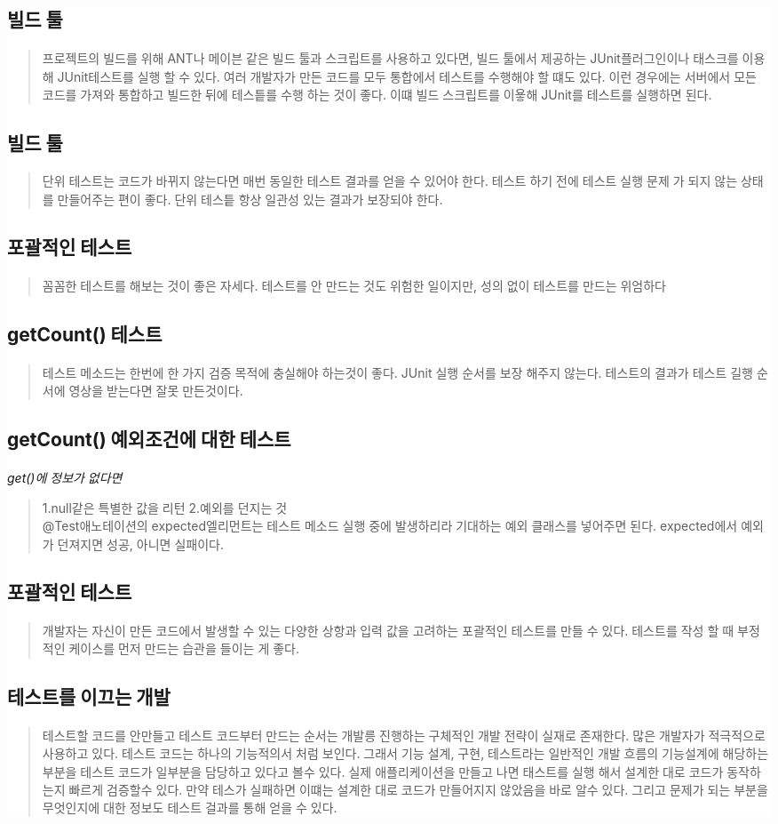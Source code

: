 빌드 툴 
-----------------

>프로젝트의 빌드를 위해 ANT나 메이븐 같은 빌드 툴과 스크립트를 사용하고 있다면, 
>빌드 툴에서 제공하는 JUnit플러그인이나 태스크를 이용해 JUnit테스트를 실행 할 수 있다.
>여러 개발자가 만든 코드를 모두 통합에서 테스트를 수행해야 할 떄도 있다. 
>이런 경우에는 서버에서 모든 코드를 가져와 통합하고 빌드한 뒤에 테스틑를 수행 하는 것이 좋다.
>이떄 빌드  스크립트를 이욯해 JUnit를 테스트를 실행하면 된다.

빌드 툴 
-----------------
>단위 테스트는 코드가 바뀌지 않는다면 매번 동일한 테스트 결과를 얻을 수 있어야 한다.
>테스트 하기 전에 테스트 실행 문제 가 되지 않는 상태를 만들어주는 편이 좋다.
>단위 테스틑 항상 일관성 있는 결과가 보장되야 한다.

포괄적인 테스트 
-----------------

>꼼꼼한 테스트를 해보는 것이 좋은 자세다. 테스트를 안 만드는 것도 위험한 일이지만, 
>성의 없이 테스트를 만드는 위엄하다

getCount() 테스트
-----------------

>테스트 메소드는 한번에 한 가지 검증 목적에 충실해야 하는것이 좋다.
>JUnit 실행 순서를 보장 해주지 않는다.
>테스트의 결과가 테스트 길행 순서에 영상을 받는다면 잘못 만든것이다.



getCount() 예외조건에 대한 테스트
-----------------

*get()에 정보가 없다면*
>1.null같은 특별한 값을 리턴
>2.예외를 던지는 것  
>@Test애노테이션의 expected엘리먼트는 테스트 메소드 실행 중에 발생하리라 기대하는 예외 클래스를 넣어주면 된다.
>expected에서 예외가 던져지면 성공, 아니면 실패이다.



포괄적인 테스트
-----------------

>개발자는 자신이 만든 코드에서 발생할 수 있는 다양한 상항과 입력 값을 고려하는 포괄적인 테스트를 만들 수 있다.
>테스트를 작성 할 때 부정적인 케이스를 먼저 만드는 습관을 들이는 게 좋다.

테스트를 이끄는 개발
-----------------

>테스트할  코드를 안만들고 테스트 코드부터 만드는 순서는 
>개발릉 진행하는 구체적인 개발 전략이 실재로 존재한다. 많은 개발자가 적극적으로 사용하고 있다.
>테스트 코드는 하나의 기능적의서 처럼 보인다.
>그래서 기능 설계, 구현, 테스트라는 일반적인 개발 흐름의 기능설계에 해당하는 부분을 
>테스트 코드가 일부분을 담당하고 있다고 볼수 있다.
>실제 애플리케이션을 만들고 나면 태스트를 실행 해서  설계한 대로 코드가 동작하는지 빠르게 검증할수 있다.
>만약 테스가 실패하면 이떄는 설계한 대로 코드가 만들어지지 않았음을 바로 알수 있다.
>그리고 문제가 되는 부분을 무엇인지에 대한 정보도 테스트 걸과를 통해 얻을 수 있다.
